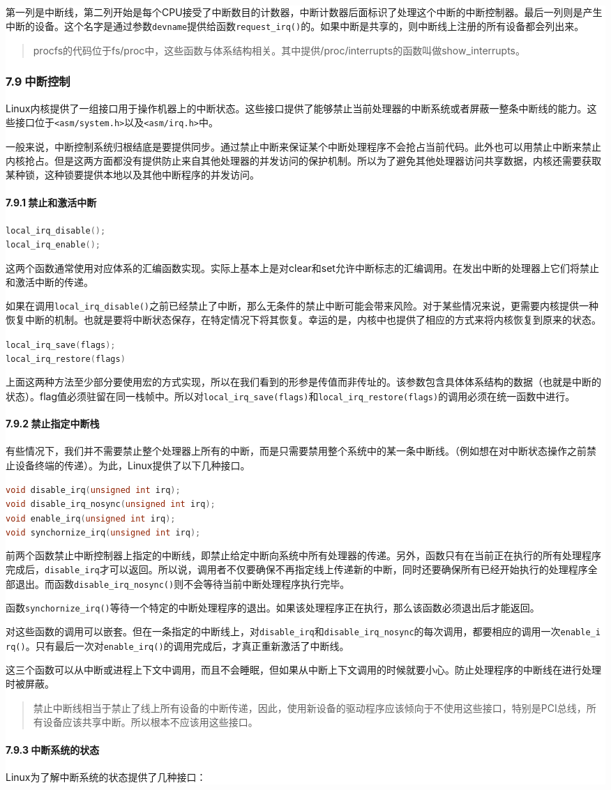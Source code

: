 第一列是中断线，第二列开始是每个CPU接受了中断数目的计数器，中断计数器后面标识了处理这个中断的中断控制器。最后一列则是产生中断的设备。这个名字是通过参数`devname`提供给函数`request_irq()`的。如果中断是共享的，则中断线上注册的所有设备都会列出来。

> procfs的代码位于fs/proc中，这些函数与体系结构相关。其中提供/proc/interrupts的函数叫做show_interrupts。

### 7.9 中断控制

Linux内核提供了一组接口用于操作机器上的中断状态。这些接口提供了能够禁止当前处理器的中断系统或者屏蔽一整条中断线的能力。这些接口位于`<asm/system.h>`以及`<asm/irq.h>`中。

一般来说，中断控制系统归根结底是要提供同步。通过禁止中断来保证某个中断处理程序不会抢占当前代码。此外也可以用禁止中断来禁止内核抢占。但是这两方面都没有提供防止来自其他处理器的并发访问的保护机制。所以为了避免其他处理器访问共享数据，内核还需要获取某种锁，这种锁要提供本地以及其他中断程序的并发访问。

#### 7.9.1 禁止和激活中断

```c
local_irq_disable();
local_irq_enable();
```

这两个函数通常使用对应体系的汇编函数实现。实际上基本上是对clear和set允许中断标志的汇编调用。在发出中断的处理器上它们将禁止和激活中断的传递。

如果在调用`local_irq_disable()`之前已经禁止了中断，那么无条件的禁止中断可能会带来风险。对于某些情况来说，更需要内核提供一种恢复中断的机制。也就是要将中断状态保存，在特定情况下将其恢复。幸运的是，内核中也提供了相应的方式来将内核恢复到原来的状态。

```c
local_irq_save(flags);
local_irq_restore(flags)
```

上面这两种方法至少部分要使用宏的方式实现，所以在我们看到的形参是传值而非传址的。该参数包含具体体系结构的数据（也就是中断的状态）。flag值必须驻留在同一栈帧中。所以对`local_irq_save(flags)`和`local_irq_restore(flags)`的调用必须在统一函数中进行。

#### 7.9.2 禁止指定中断栈

有些情况下，我们并不需要禁止整个处理器上所有的中断，而是只需要禁用整个系统中的某一条中断线。（例如想在对中断状态操作之前禁止设备终端的传递）。为此，Linux提供了以下几种接口。

```c
void disable_irq(unsigned int irq);
void disable_irq_nosync(unsigned int irq);
void enable_irq(unsigned int irq);
void synchornize_irq(unsigned int irq);
```

前两个函数禁止中断控制器上指定的中断线，即禁止给定中断向系统中所有处理器的传递。另外，函数只有在当前正在执行的所有处理程序完成后，`disable_irq`才可以返回。所以说，调用者不仅要确保不再指定线上传递新的中断，同时还要确保所有已经开始执行的处理程序全部退出。而函数`disable_irq_nosync()`则不会等待当前中断处理程序执行完毕。

函数`synchornize_irq()`等待一个特定的中断处理程序的退出。如果该处理程序正在执行，那么该函数必须退出后才能返回。

对这些函数的调用可以嵌套。但在一条指定的中断线上，对`disable_irq`和`disable_irq_nosync`的每次调用，都要相应的调用一次`enable_irq()`。只有最后一次对`enable_irq()`的调用完成后，才真正重新激活了中断线。

这三个函数可以从中断或进程上下文中调用，而且不会睡眠，但如果从中断上下文调用的时候就要小心。防止处理程序的中断线在进行处理时被屏蔽。

> 禁止中断线相当于禁止了线上所有设备的中断传递，因此，使用新设备的驱动程序应该倾向于不使用这些接口，特别是PCI总线，所有设备应该共享中断。所以根本不应该用这些接口。

#### 7.9.3 中断系统的状态

Linux为了解中断系统的状态提供了几种接口：
